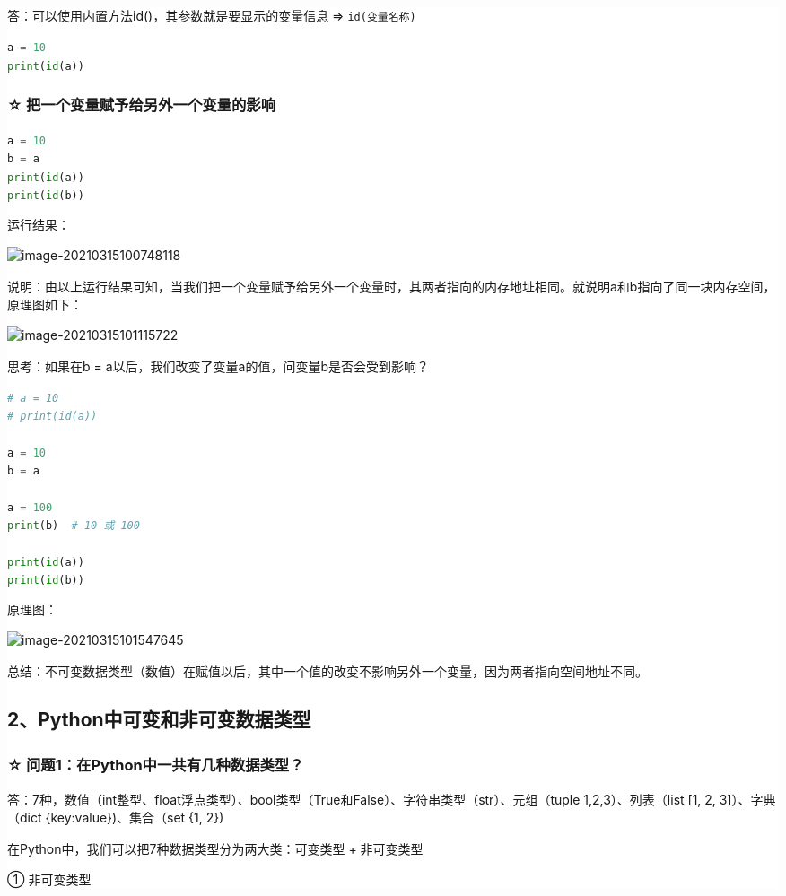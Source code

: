 答：可以使用内置方法id()，其参数就是要显示的变量信息 => `id(变量名称)`

```python
a = 10
print(id(a))
```

### ☆ 把一个变量赋予给另外一个变量的影响

```python
a = 10
b = a
print(id(a))
print(id(b))
```

运行结果：

![image-20210315100748118](https://img-blog.csdnimg.cn/direct/10bfa440431b4664943046f44eb9a54e.jpeg)

说明：由以上运行结果可知，当我们把一个变量赋予给另外一个变量时，其两者指向的内存地址相同。就说明a和b指向了同一块内存空间，原理图如下：

![image-20210315101115722](https://img-blog.csdnimg.cn/direct/7379b8b9e68e40a0ab368247d81594a6.jpeg)

思考：如果在b = a以后，我们改变了变量a的值，问变量b是否会受到影响？

```python
# a = 10
# print(id(a))

a = 10
b = a

a = 100
print(b)  # 10 或 100

print(id(a))
print(id(b))
```

原理图：

![image-20210315101547645](https://img-blog.csdnimg.cn/direct/4bfb0fcc8e214d98ae77211ccfc34ebf.jpeg)

总结：不可变数据类型（数值）在赋值以后，其中一个值的改变不影响另外一个变量，因为两者指向空间地址不同。

## 2、Python中可变和非可变数据类型

### ☆ 问题1：在Python中一共有几种数据类型？

答：7种，数值（int整型、float浮点类型）、bool类型（True和False）、字符串类型（str）、元组（tuple 1,2,3）、列表（list [1, 2, 3]）、字典（dict {key:value})、集合（set {1, 2})

在Python中，我们可以把7种数据类型分为两大类：可变类型 + 非可变类型

① 非可变类型
